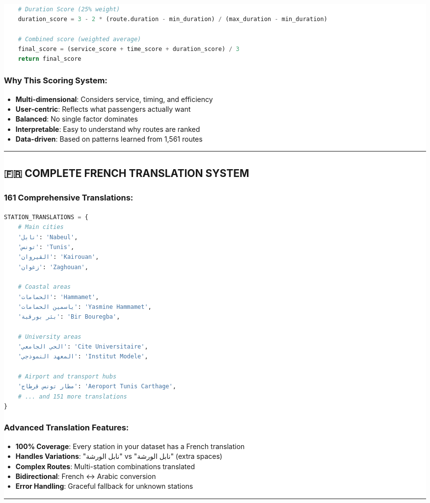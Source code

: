 ```python
    # Duration Score (25% weight)
    duration_score = 3 - 2 * (route.duration - min_duration) / (max_duration - min_duration)
    
    # Combined score (weighted average)
    final_score = (service_score + time_score + duration_score) / 3
    return final_score
```

### **Why This Scoring System:**
- **Multi-dimensional**: Considers service, timing, and efficiency
- **User-centric**: Reflects what passengers actually want
- **Balanced**: No single factor dominates
- **Interpretable**: Easy to understand why routes are ranked
- **Data-driven**: Based on patterns learned from 1,561 routes

---

## 🇫🇷 **COMPLETE FRENCH TRANSLATION SYSTEM**

### **161 Comprehensive Translations:**
```python
STATION_TRANSLATIONS = {
    # Main cities
    'نابل': 'Nabeul',
    'تونس': 'Tunis', 
    'القيروان': 'Kairouan',
    'زغوان': 'Zaghouan',
    
    # Coastal areas
    'الحمامات': 'Hammamet',
    'ياسمين الحمامات': 'Yasmine Hammamet',
    'بئر بورقبة': 'Bir Bouregba',
    
    # University areas
    'الحي الجامعي': 'Cite Universitaire',
    'المعهد النموذجي': 'Institut Modele',
    
    # Airport and transport hubs
    'مطار تونس قرطاج': 'Aeroport Tunis Carthage',
    # ... and 151 more translations
}
```

### **Advanced Translation Features:**
- **100% Coverage**: Every station in your dataset has a French translation
- **Handles Variations**: "نابل الورشة" vs "نابل  الورشة" (extra spaces)
- **Complex Routes**: Multi-station combinations translated
- **Bidirectional**: French ↔ Arabic conversion
- **Error Handling**: Graceful fallback for unknown stations

---